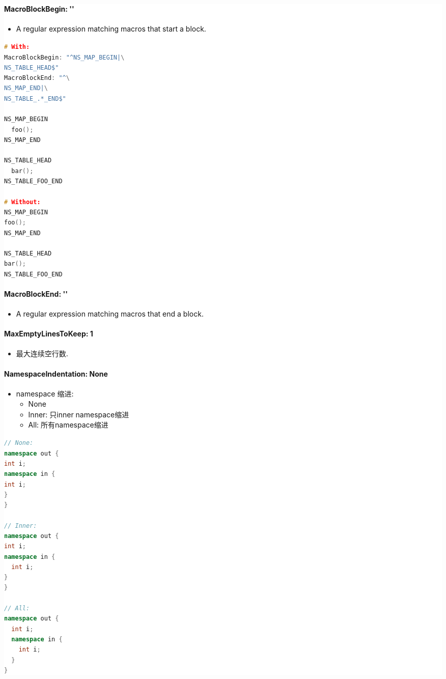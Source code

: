 #### MacroBlockBegin: ''
* A regular expression matching macros that start a block.

```c++
# With:
MacroBlockBegin: "^NS_MAP_BEGIN|\
NS_TABLE_HEAD$"
MacroBlockEnd: "^\
NS_MAP_END|\
NS_TABLE_.*_END$"

NS_MAP_BEGIN
  foo();
NS_MAP_END

NS_TABLE_HEAD
  bar();
NS_TABLE_FOO_END

# Without:
NS_MAP_BEGIN
foo();
NS_MAP_END

NS_TABLE_HEAD
bar();
NS_TABLE_FOO_END
```

#### MacroBlockEnd:   ''
* A regular expression matching macros that end a block.

#### MaxEmptyLinesToKeep: 1
* 最大连续空行数.

#### NamespaceIndentation: None
* namespace 缩进:
    * None
    * Inner: 只inner namespace缩进
    * All: 所有namespace缩进

```c++
// None:
namespace out {
int i;
namespace in {
int i;
}
}

// Inner:
namespace out {
int i;
namespace in {
  int i;
}
}

// All:
namespace out {
  int i;
  namespace in {
    int i;
  }
}
```